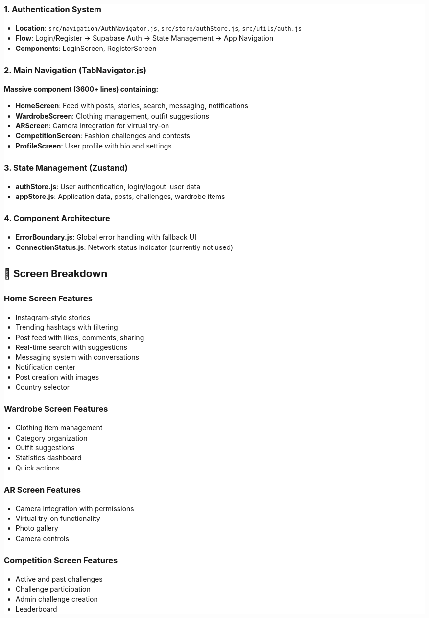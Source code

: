 ### 1. Authentication System
- **Location**: `src/navigation/AuthNavigator.js`, `src/store/authStore.js`, `src/utils/auth.js`
- **Flow**: Login/Register → Supabase Auth → State Management → App Navigation
- **Components**: LoginScreen, RegisterScreen

### 2. Main Navigation (TabNavigator.js)
**Massive component (3600+ lines) containing:**
- **HomeScreen**: Feed with posts, stories, search, messaging, notifications
- **WardrobeScreen**: Clothing management, outfit suggestions
- **ARScreen**: Camera integration for virtual try-on
- **CompetitionScreen**: Fashion challenges and contests
- **ProfileScreen**: User profile with bio and settings

### 3. State Management (Zustand)
- **authStore.js**: User authentication, login/logout, user data
- **appStore.js**: Application data, posts, challenges, wardrobe items

### 4. Component Architecture
- **ErrorBoundary.js**: Global error handling with fallback UI
- **ConnectionStatus.js**: Network status indicator (currently not used)

## 📱 Screen Breakdown

### Home Screen Features
- Instagram-style stories
- Trending hashtags with filtering
- Post feed with likes, comments, sharing
- Real-time search with suggestions
- Messaging system with conversations
- Notification center
- Post creation with images
- Country selector

### Wardrobe Screen Features
- Clothing item management
- Category organization
- Outfit suggestions
- Statistics dashboard
- Quick actions

### AR Screen Features
- Camera integration with permissions
- Virtual try-on functionality
- Photo gallery
- Camera controls

### Competition Screen Features
- Active and past challenges
- Challenge participation
- Admin challenge creation
- Leaderboard
